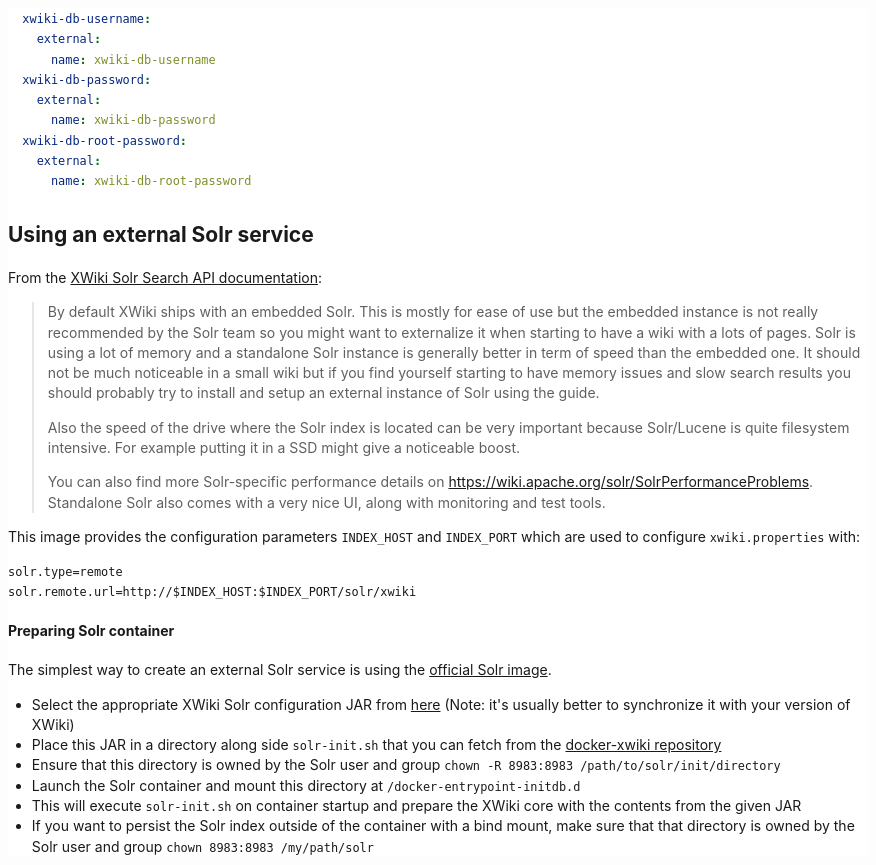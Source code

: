 ```yaml
  xwiki-db-username:
    external:
      name: xwiki-db-username
  xwiki-db-password:
    external:
      name: xwiki-db-password
  xwiki-db-root-password:
    external:
      name: xwiki-db-root-password
```

## Using an external Solr service

From the [XWiki Solr Search API documentation](https://extensions.xwiki.org/xwiki/bin/view/Extension/Solr%20Search%20API):

> By default XWiki ships with an embedded Solr. This is mostly for ease of use but the embedded instance is not really recommended by the Solr team so you might want to externalize it when starting to have a wiki with a lots of pages. Solr is using a lot of memory and a standalone Solr instance is generally better in term of speed than the embedded one. It should not be much noticeable in a small wiki but if you find yourself starting to have memory issues and slow search results you should probably try to install and setup an external instance of Solr using the guide.
>
> Also the speed of the drive where the Solr index is located can be very important because Solr/Lucene is quite filesystem intensive. For example putting it in a SSD might give a noticeable boost.
>
> You can also find more Solr-specific performance details on https://wiki.apache.org/solr/SolrPerformanceProblems. Standalone Solr also comes with a very nice UI, along with monitoring and test tools.

This image provides the configuration parameters `INDEX_HOST` and `INDEX_PORT` which are used to configure `xwiki.properties` with:

```data
solr.type=remote  
solr.remote.url=http://$INDEX_HOST:$INDEX_PORT/solr/xwiki
```

#### Preparing Solr container

The simplest way to create an external Solr service is using the [official Solr image](https://hub.docker.com/_/solr/).

-	Select the appropriate XWiki Solr configuration JAR from [here](https://maven.xwiki.org/releases/org/xwiki/platform/xwiki-platform-search-solr-server-data/) (Note: it's usually better to synchronize it with your version of XWiki)
-	Place this JAR in a directory along side `solr-init.sh` that you can fetch from the [docker-xwiki repository](https://github.com/xwiki-contrib/docker-xwiki/tree/master/contrib/solr)
-	Ensure that this directory is owned by the Solr user and group `chown -R 8983:8983 /path/to/solr/init/directory`
-	Launch the Solr container and mount this directory at `/docker-entrypoint-initdb.d`
-	This will execute `solr-init.sh` on container startup and prepare the XWiki core with the contents from the given JAR
-	If you want to persist the Solr index outside of the container with a bind mount, make sure that that directory is owned by the Solr user and group `chown 8983:8983 /my/path/solr`
